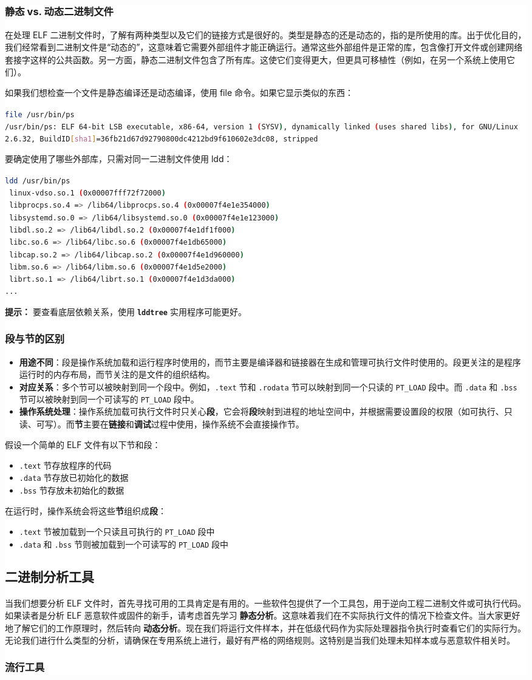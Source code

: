 ### 静态 vs. 动态二进制文件

在处理 ELF 二进制文件时，了解有两种类型以及它们的链接方式是很好的。类型是静态的还是动态的，指的是所使用的库。出于优化目的，我们经常看到二进制文件是“动态的”，这意味着它需要外部组件才能正确运行。通常这些外部组件是正常的库，包含像打开文件或创建网络套接字这样的公共函数。另一方面，静态二进制文件包含了所有库。这使它们变得更大，但更具可移植性（例如，在另一个系统上使用它们）。

如果我们想检查一个文件是静态编译还是动态编译，使用 file 命令。如果它显示类似的东西：

```bash
file /usr/bin/ps
/usr/bin/ps: ELF 64-bit LSB executable, x86-64, version 1 (SYSV), dynamically linked (uses shared libs), for GNU/Linux 2.6.32, BuildID[sha1]=36fb21d67d92790800dc4212bd9f610602e3dc08, stripped
```

要确定使用了哪些外部库，只需对同一二进制文件使用 ldd：

```bash
ldd /usr/bin/ps
 linux-vdso.so.1 (0x00007fff72f72000)
 libprocps.so.4 => /lib64/libprocps.so.4 (0x00007f4e1e354000)
 libsystemd.so.0 => /lib64/libsystemd.so.0 (0x00007f4e1e123000)
 libdl.so.2 => /lib64/libdl.so.2 (0x00007f4e1df1f000)
 libc.so.6 => /lib64/libc.so.6 (0x00007f4e1db65000)
 libcap.so.2 => /lib64/libcap.so.2 (0x00007f4e1d960000)
 libm.so.6 => /lib64/libm.so.6 (0x00007f4e1d5e2000)
 librt.so.1 => /lib64/librt.so.1 (0x00007f4e1d3da000)
...
```

**提示：** 要查看底层依赖关系，使用 **`lddtree`** 实用程序可能更好。

### 段与节的区别

* **用途不同**：段是操作系统加载和运行程序时使用的，而节主要是编译器和链接器在生成和管理可执行文件时使用的。段更关注的是程序运行时的内存布局，而节关注的是文件的组织结构。
* **对应关系**：多个节可以被映射到同一个段中。例如，`.text` 节和 `.rodata` 节可以映射到同一个只读的 `PT_LOAD` 段中。而 `.data` 和 `.bss` 节可以被映射到同一个可读写的 `PT_LOAD` 段中。
* **操作系统处理**：操作系统加载可执行文件时只关心**段**，它会将**段**映射到进程的地址空间中，并根据需要设置段的权限（如可执行、只读、可写）。而**节**主要在**链接**和**调试**过程中使用，操作系统不会直接操作节。

假设一个简单的 ELF 文件有以下节和段：

* `.text` 节存放程序的代码
* `.data` 节存放已初始化的数据
* `.bss` 节存放未初始化的数据

在运行时，操作系统会将这些**节**组织成**段**：

* `.text` 节被加载到一个只读且可执行的 `PT_LOAD` 段中
* `.data` 和 `.bss` 节则被加载到一个可读写的 `PT_LOAD` 段中

## 二进制分析工具

当我们想要分析 ELF 文件时，首先寻找可用的工具肯定是有用的。一些软件包提供了一个工具包，用于逆向工程二进制文件或可执行代码。如果读者是分析 ELF 恶意软件或固件的新手，请考虑首先学习 **静态分析**。这意味着我们在不实际执行文件的情况下检查文件。当大家更好地了解它们的工作原理时，然后转向 **动态分析**。现在我们将运行文件样本，并在低级代码作为实际处理器指令执行时查看它们的实际行为。无论我们进行什么类型的分析，请确保在专用系统上进行，最好有严格的网络规则。这特别是当我们处理未知样本或与恶意软件相关时。

### 流行工具
